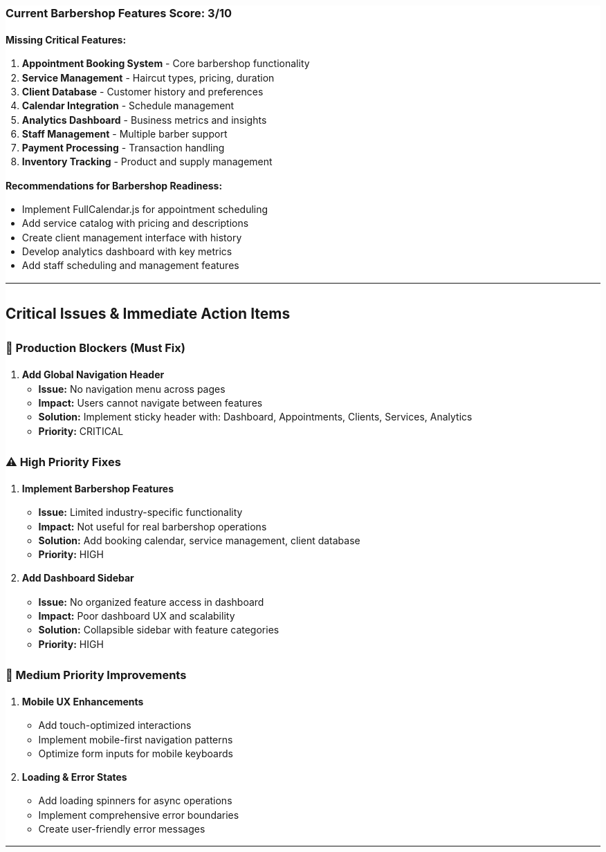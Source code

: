 ### Current Barbershop Features Score: 3/10

**Missing Critical Features:**
1. **Appointment Booking System** - Core barbershop functionality
2. **Service Management** - Haircut types, pricing, duration
3. **Client Database** - Customer history and preferences  
4. **Calendar Integration** - Schedule management
5. **Analytics Dashboard** - Business metrics and insights
6. **Staff Management** - Multiple barber support
7. **Payment Processing** - Transaction handling
8. **Inventory Tracking** - Product and supply management

**Recommendations for Barbershop Readiness:**
- Implement FullCalendar.js for appointment scheduling
- Add service catalog with pricing and descriptions
- Create client management interface with history
- Develop analytics dashboard with key metrics
- Add staff scheduling and management features

---

## Critical Issues & Immediate Action Items

### 🚨 Production Blockers (Must Fix)
1. **Add Global Navigation Header**
   - **Issue:** No navigation menu across pages
   - **Impact:** Users cannot navigate between features
   - **Solution:** Implement sticky header with: Dashboard, Appointments, Clients, Services, Analytics
   - **Priority:** CRITICAL

### ⚠️ High Priority Fixes
1. **Implement Barbershop Features**
   - **Issue:** Limited industry-specific functionality
   - **Impact:** Not useful for real barbershop operations
   - **Solution:** Add booking calendar, service management, client database
   - **Priority:** HIGH

2. **Add Dashboard Sidebar**
   - **Issue:** No organized feature access in dashboard
   - **Impact:** Poor dashboard UX and scalability
   - **Solution:** Collapsible sidebar with feature categories
   - **Priority:** HIGH

### 📱 Medium Priority Improvements
1. **Mobile UX Enhancements**
   - Add touch-optimized interactions
   - Implement mobile-first navigation patterns
   - Optimize form inputs for mobile keyboards

2. **Loading & Error States**
   - Add loading spinners for async operations
   - Implement comprehensive error boundaries
   - Create user-friendly error messages

---